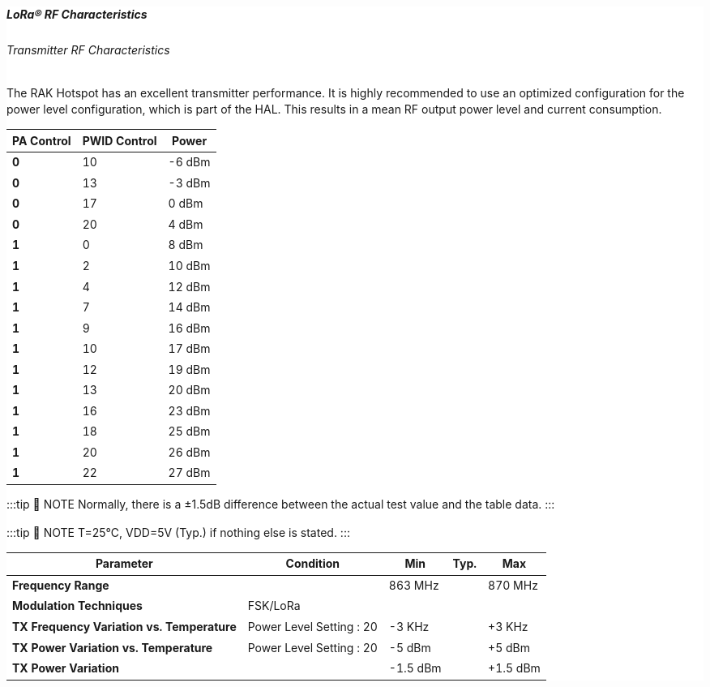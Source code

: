 ##### LoRa® RF Characteristics

###### Transmitter RF Characteristics

The RAK Hotspot has an excellent transmitter performance. It is highly recommended to use an optimized configuration for the power level configuration, which is part of the HAL. This results in a mean RF output power level and current consumption.

| **PA Control** | **PWID Control** | **Power** |
| -------------- | ----------------- | --------- |
| **0**          | 10                | -6 dBm    |
| **0**          | 13                | -3 dBm    |
| **0**          | 17                | 0 dBm     |
| **0**          | 20                | 4 dBm     |
| **1**          | 0                 | 8 dBm     |
| **1**          | 2                 | 10 dBm    |
| **1**          | 4                 | 12 dBm    |
| **1**          | 7                 | 14 dBm    |
| **1**          | 9                 | 16 dBm    |
| **1**          | 10                | 17 dBm    |
| **1**          | 12                | 19 dBm    |
| **1**          | 13                | 20 dBm    |
| **1**          | 16                | 23 dBm    |
| **1**          | 18                | 25 dBm    |
| **1**          | 20                | 26 dBm    |
| **1**          | 22                | 27 dBm    |

:::tip 📝 NOTE
Normally, there is a ±1.5dB difference between the actual test value and the table data.
:::

:::tip 📝 NOTE
T=25℃, VDD=5V (Typ.) if nothing else is stated.
:::

| **Parameter**                              | **Condition**            | **Min**  | **Typ.** | **Max**  |
| ------------------------------------------ | ------------------------ | -------- | -------- | -------- |
| **Frequency Range**                        |                          | 863 MHz  |          | 870 MHz  |
| **Modulation Techniques**                  | FSK/LoRa                 |          |          |          |
| **TX Frequency Variation vs. Temperature** | Power Level Setting : 20 | -3 KHz   |          | +3 KHz   |
| **TX Power Variation vs. Temperature**     | Power Level Setting : 20 | -5 dBm   |          | +5 dBm   |
| **TX Power Variation**                     |                          | -1.5 dBm |          | +1.5 dBm |
